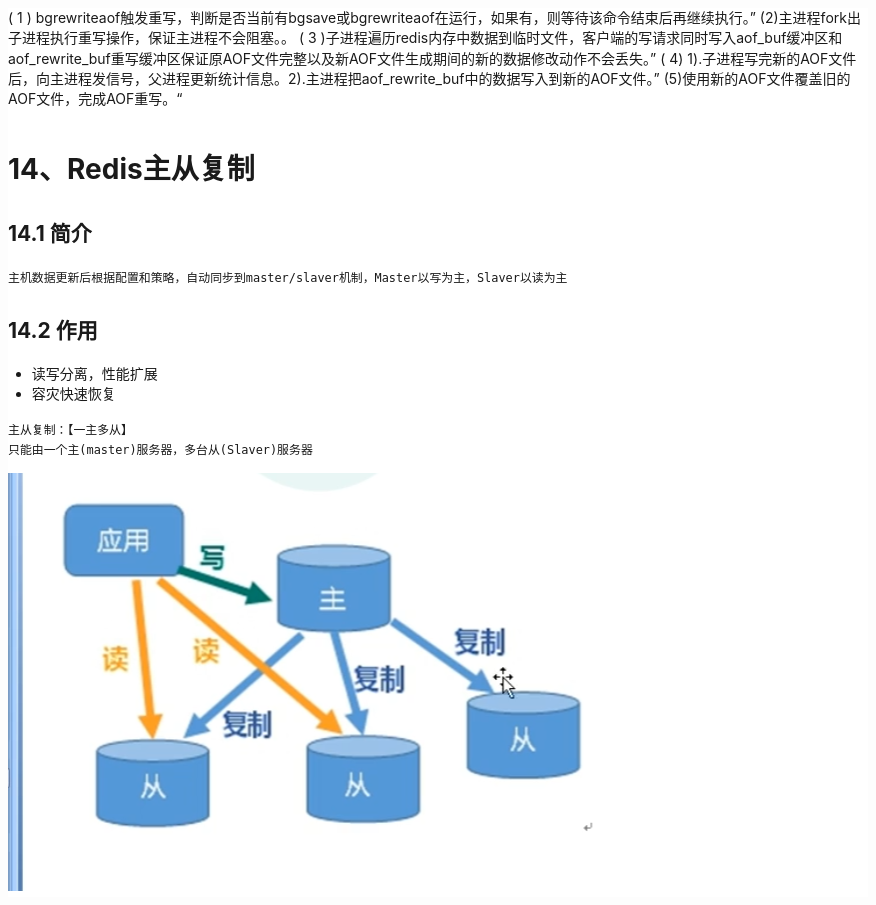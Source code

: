 ( 1 ) bgrewriteaof触发重写，判断是否当前有bgsave或bgrewriteaof在运行，如果有，则等待该命令结束后再继续执行。”
(2)主进程fork出子进程执行重写操作，保证主进程不会阻塞。。
( 3 )子进程遍历redis内存中数据到临时文件，客户端的写请求同时写入aof_buf缓冲区和aof_rewrite_buf重写缓冲区保证原AOF文件完整以及新AOF文件生成期间的新的数据修改动作不会丢失。”
( 4) 1).子进程写完新的AOF文件后，向主进程发信号，父进程更新统计信息。2).主进程把aof_rewrite_buf中的数据写入到新的AOF文件。”
(5)使用新的AOF文件覆盖旧的AOF文件，完成AOF重写。“



# 14、Redis主从复制



## 14.1 简介

```
主机数据更新后根据配置和策略，自动同步到master/slaver机制，Master以写为主，Slaver以读为主
```



## 14.2 作用

- 读写分离，性能扩展
- 容灾快速恢复

```
主从复制：【一主多从】
只能由一个主(master)服务器，多台从(Slaver)服务器
```





![](image/Snipaste_2022-07-05_09-01-00.png)
